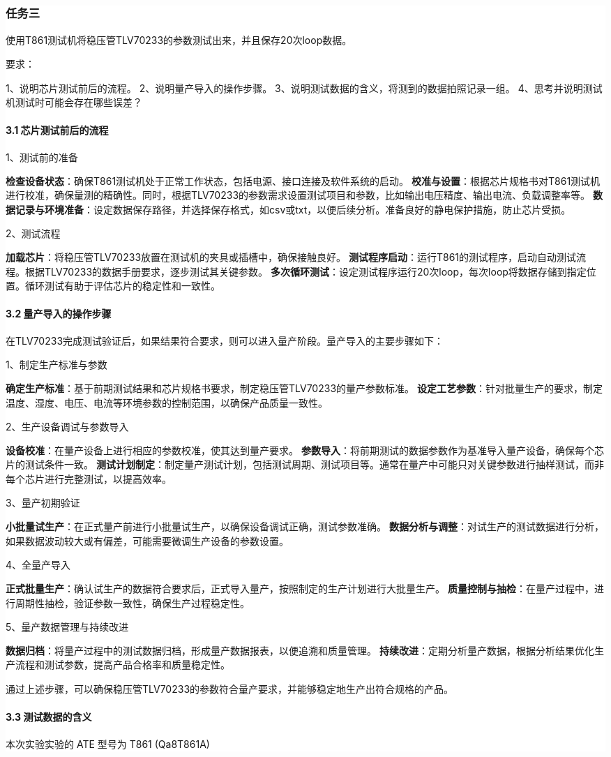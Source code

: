 ### 任务三

使用T861测试机将稳压管TLV70233的参数测试出来，并且保存20次loop数据。

要求：

1、说明芯片测试前后的流程。
2、说明量产导入的操作步骤。
3、说明测试数据的含义，将测到的数据拍照记录一组。
4、思考并说明测试机测试时可能会存在哪些误差？

#### 3.1 芯片测试前后的流程

1、测试前的准备

**检查设备状态**：确保T861测试机处于正常工作状态，包括电源、接口连接及软件系统的启动。
**校准与设置**：根据芯片规格书对T861测试机进行校准，确保量测的精确性。同时，根据TLV70233的参数需求设置测试项目和参数，比如输出电压精度、输出电流、负载调整率等。
**数据记录与环境准备**：设定数据保存路径，并选择保存格式，如csv或txt，以便后续分析。准备良好的静电保护措施，防止芯片受损。

2、测试流程

**加载芯片**：将稳压管TLV70233放置在测试机的夹具或插槽中，确保接触良好。
**测试程序启动**：运行T861的测试程序，启动自动测试流程。根据TLV70233的数据手册要求，逐步测试其关键参数。
**多次循环测试**：设定测试程序运行20次loop，每次loop将数据存储到指定位置。循环测试有助于评估芯片的稳定性和一致性。

#### 3.2 量产导入的操作步骤

在TLV70233完成测试验证后，如果结果符合要求，则可以进入量产阶段。量产导入的主要步骤如下：

1、制定生产标准与参数

**确定生产标准**：基于前期测试结果和芯片规格书要求，制定稳压管TLV70233的量产参数标准。
**设定工艺参数**：针对批量生产的要求，制定温度、湿度、电压、电流等环境参数的控制范围，以确保产品质量一致性。

2、生产设备调试与参数导入

**设备校准**：在量产设备上进行相应的参数校准，使其达到量产要求。
**参数导入**：将前期测试的数据参数作为基准导入量产设备，确保每个芯片的测试条件一致。
**测试计划制定**：制定量产测试计划，包括测试周期、测试项目等。通常在量产中可能只对关键参数进行抽样测试，而非每个芯片进行完整测试，以提高效率。

3、量产初期验证

**小批量试生产**：在正式量产前进行小批量试生产，以确保设备调试正确，测试参数准确。
**数据分析与调整**：对试生产的测试数据进行分析，如果数据波动较大或有偏差，可能需要微调生产设备的参数设置。

4、全量产导入

**正式批量生产**：确认试生产的数据符合要求后，正式导入量产，按照制定的生产计划进行大批量生产。
**质量控制与抽检**：在量产过程中，进行周期性抽检，验证参数一致性，确保生产过程稳定性。
  
5、量产数据管理与持续改进

**数据归档**：将量产过程中的测试数据归档，形成量产数据报表，以便追溯和质量管理。
**持续改进**：定期分析量产数据，根据分析结果优化生产流程和测试参数，提高产品合格率和质量稳定性。

通过上述步骤，可以确保稳压管TLV70233的参数符合量产要求，并能够稳定地生产出符合规格的产品。

#### 3.3 测试数据的含义

本次实验实验的 ATE 型号为 T861 (Qa8T861A)
